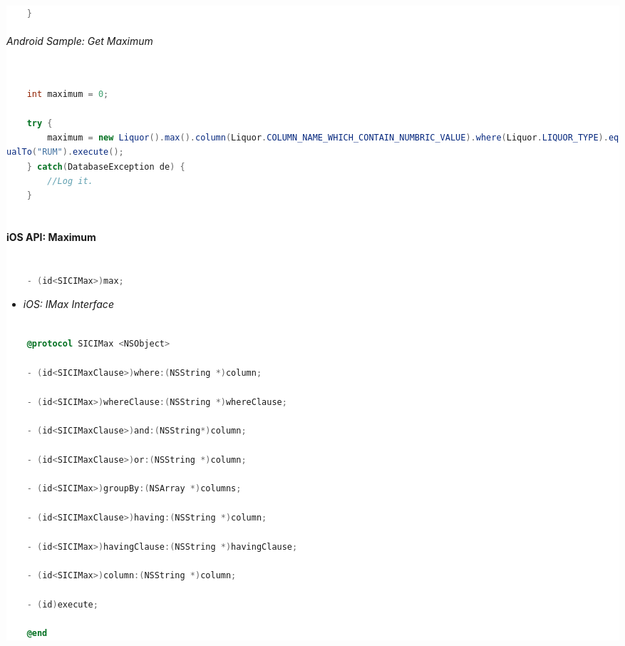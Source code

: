 ```java
    }

```

###### Android Sample: Get Maximum 

```java

    int maximum = 0;
	
    try {
        maximum = new Liquor().max().column(Liquor.COLUMN_NAME_WHICH_CONTAIN_NUMBRIC_VALUE).where(Liquor.LIQUOR_TYPE).equalTo("RUM").execute();
    } catch(DatabaseException de) {
		//Log it.
    }
	
```

#### iOS API: Maximum

```objective-c

    - (id<SICIMax>)max;

```

- _iOS: IMax Interface_

```objective-c

    @protocol SICIMax <NSObject>

    - (id<SICIMaxClause>)where:(NSString *)column;

    - (id<SICIMax>)whereClause:(NSString *)whereClause;

    - (id<SICIMaxClause>)and:(NSString*)column;

    - (id<SICIMaxClause>)or:(NSString *)column;

    - (id<SICIMax>)groupBy:(NSArray *)columns;

    - (id<SICIMaxClause>)having:(NSString *)column;

    - (id<SICIMax>)havingClause:(NSString *)havingClause;

    - (id<SICIMax>)column:(NSString *)column;

    - (id)execute;

    @end

```

